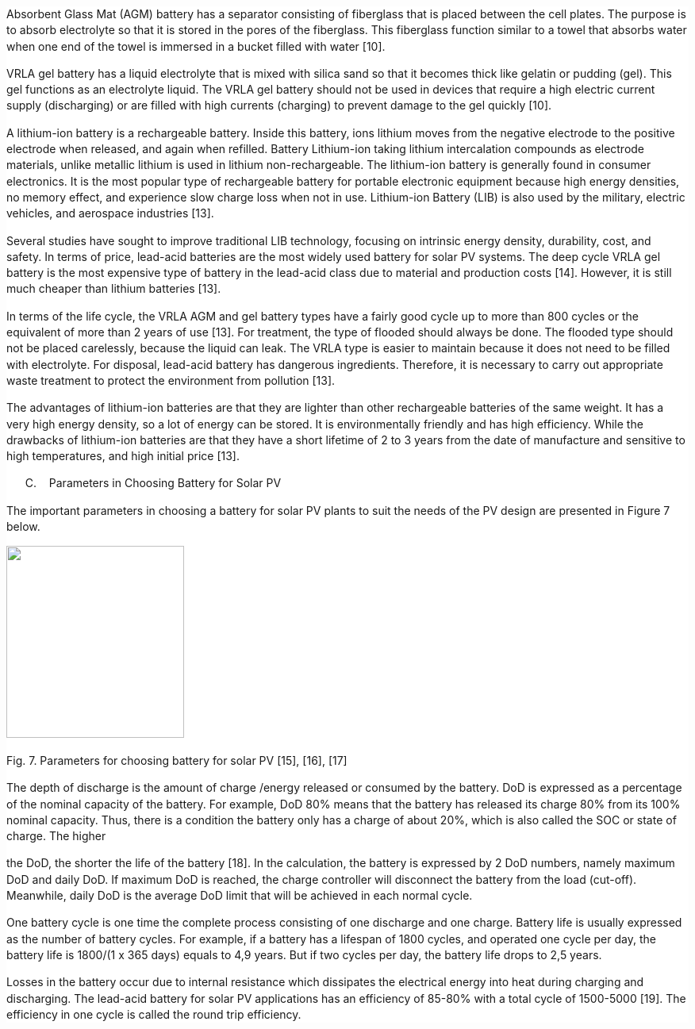 <p><span class="font6">Absorbent Glass Mat (AGM) battery has a separator consisting of fiberglass that is placed between the cell plates. The purpose is to absorb electrolyte so that it is stored in the pores of the fiberglass. This fiberglass function similar to a towel that absorbs water when one end of the towel is immersed in a bucket filled with water [10].</span></p>
<p><span class="font6">VRLA gel battery has a liquid electrolyte that is mixed with silica sand so that it becomes thick like gelatin or pudding (gel). This gel functions as an electrolyte liquid. The VRLA gel battery should not be used in devices that require a high electric current supply (discharging) or are filled with high currents (charging) to prevent damage to the gel quickly [10].</span></p>
<p><span class="font6">A lithium-ion battery is a rechargeable battery. Inside this battery, ions lithium moves from the negative electrode to the positive electrode when released, and again when refilled. Battery Lithium-ion taking lithium intercalation compounds as electrode materials, unlike metallic lithium is used in lithium non-rechargeable. The lithium-ion battery is generally found in consumer electronics. It is the most popular type of rechargeable battery for portable electronic equipment because high energy densities, no memory effect, and experience slow charge loss when not in use. Lithium-ion Battery (LIB) is also used by the military, electric vehicles, and aerospace industries [13].</span></p>
<p><span class="font6">Several studies have sought to improve traditional LIB technology, focusing on intrinsic energy density, durability, cost, and safety. In terms of price, lead-acid batteries are the most widely used battery for solar PV systems. The deep cycle VRLA gel battery is the most expensive type of battery in the lead-acid class due to material and production costs [14]. However, it is still much cheaper than lithium batteries [13].</span></p>
<p><span class="font6">In terms of the life cycle, the VRLA AGM and gel battery types have a fairly good cycle up to more than 800 cycles or the equivalent of more than 2 years of use [13]. For treatment, the type of flooded should always be done. The flooded type should not be placed carelessly, because the liquid can leak. The VRLA type is easier to maintain because it does not need to be filled with electrolyte. For disposal, lead-acid battery has dangerous ingredients. Therefore, it is necessary to carry out appropriate waste treatment to protect the environment from pollution [13].</span></p>
<p><span class="font6">The advantages of lithium-ion batteries are that they are lighter than other rechargeable batteries of the same weight. It has a very high energy density, so a lot of energy can be stored. It is environmentally friendly and has high efficiency. While the drawbacks of lithium-ion batteries are that they have a short lifetime of 2 to 3 years from the date of manufacture and sensitive to high temperatures, and high initial price [13].</span></p>
<ul style="list-style:none;"><li>
<p><span class="font6">C. &nbsp;&nbsp;&nbsp;Parameters in Choosing Battery for Solar PV</span></p></li></ul>
<p><span class="font6">The important parameters in choosing a battery for solar PV plants to suit the needs of the PV design are presented in Figure 7 below.</span></p><img src="https://jurnal.harianregional.com/media/68830-9.jpg" alt="" style="width:168pt;height:181pt;">
<p><span class="font5">Fig. 7. Parameters for choosing battery for solar PV [15], [16], [17]</span></p>
<p><span class="font6">The depth of discharge is the amount of charge /energy released or consumed by the battery. DoD is expressed as a percentage of the nominal capacity of the battery. For example, DoD 80% means that the battery has released its charge 80% from its 100% nominal capacity. Thus, there is a condition the battery only has a charge of about 20%, which is also called the SOC or state of charge. The higher</span></p>
<p><span class="font6">the DoD, the shorter the life of the battery [18]. In the calculation, the battery is expressed by 2 DoD numbers, namely maximum DoD and daily DoD. If maximum DoD is reached, the charge controller will disconnect the battery from the load (cut-off). Meanwhile, daily DoD is the average DoD limit that will be achieved in each normal cycle.</span></p>
<p><span class="font6">One battery cycle is one time the complete process consisting of one discharge and one charge. Battery life is usually expressed as the number of battery cycles. For example, if a battery has a lifespan of 1800 cycles, and operated one cycle per day, the battery life is 1800/(1 x 365 days) equals to 4,9 years. But if two cycles per day, the battery life drops to 2,5 years.</span></p>
<p><span class="font6">Losses in the battery occur due to internal resistance which dissipates the electrical energy into heat during charging and discharging. The lead-acid battery for solar PV applications has an efficiency of 85-80% with a total cycle of 1500-5000 [19]. The efficiency in one cycle is called the round trip efficiency.</span></p>